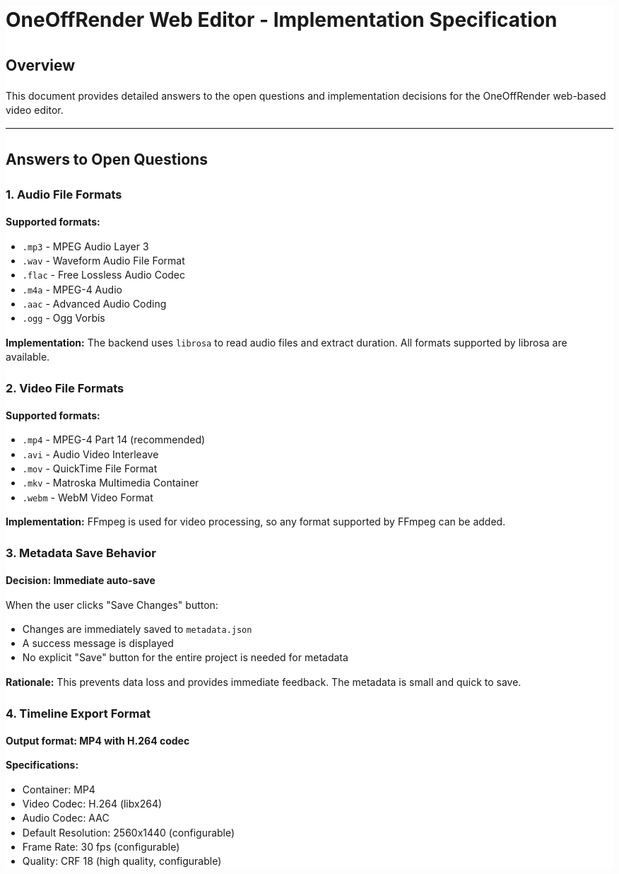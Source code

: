 # OneOffRender Web Editor - Implementation Specification

## Overview

This document provides detailed answers to the open questions and implementation decisions for the OneOffRender web-based video editor.

---

## Answers to Open Questions

### 1. Audio File Formats
**Supported formats:**
- `.mp3` - MPEG Audio Layer 3
- `.wav` - Waveform Audio File Format
- `.flac` - Free Lossless Audio Codec
- `.m4a` - MPEG-4 Audio
- `.aac` - Advanced Audio Coding
- `.ogg` - Ogg Vorbis

**Implementation:** The backend uses `librosa` to read audio files and extract duration. All formats supported by librosa are available.

### 2. Video File Formats
**Supported formats:**
- `.mp4` - MPEG-4 Part 14 (recommended)
- `.avi` - Audio Video Interleave
- `.mov` - QuickTime File Format
- `.mkv` - Matroska Multimedia Container
- `.webm` - WebM Video Format

**Implementation:** FFmpeg is used for video processing, so any format supported by FFmpeg can be added.

### 3. Metadata Save Behavior
**Decision: Immediate auto-save**

When the user clicks "Save Changes" button:
- Changes are immediately saved to `metadata.json`
- A success message is displayed
- No explicit "Save" button for the entire project is needed for metadata

**Rationale:** This prevents data loss and provides immediate feedback. The metadata is small and quick to save.

### 4. Timeline Export Format
**Output format: MP4 with H.264 codec**

**Specifications:**
- Container: MP4
- Video Codec: H.264 (libx264)
- Audio Codec: AAC
- Default Resolution: 2560x1440 (configurable)
- Frame Rate: 30 fps (configurable)
- Quality: CRF 18 (high quality, configurable)

